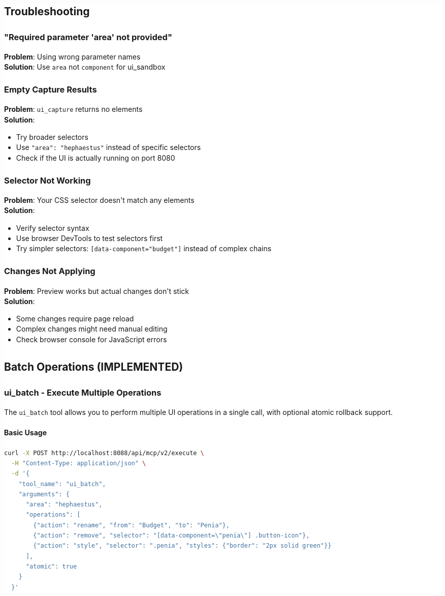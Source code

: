 ## Troubleshooting

### "Required parameter 'area' not provided"
**Problem**: Using wrong parameter names  
**Solution**: Use `area` not `component` for ui_sandbox

### Empty Capture Results
**Problem**: `ui_capture` returns no elements  
**Solution**: 
- Try broader selectors
- Use `"area": "hephaestus"` instead of specific selectors
- Check if the UI is actually running on port 8080

### Selector Not Working
**Problem**: Your CSS selector doesn't match any elements  
**Solution**:
- Verify selector syntax
- Use browser DevTools to test selectors first
- Try simpler selectors: `[data-component="budget"]` instead of complex chains

### Changes Not Applying
**Problem**: Preview works but actual changes don't stick  
**Solution**:
- Some changes require page reload
- Complex changes might need manual editing
- Check browser console for JavaScript errors

## Batch Operations (IMPLEMENTED)

### ui_batch - Execute Multiple Operations

The `ui_batch` tool allows you to perform multiple UI operations in a single call, with optional atomic rollback support.

#### Basic Usage
```bash
curl -X POST http://localhost:8088/api/mcp/v2/execute \
  -H "Content-Type: application/json" \
  -d '{
    "tool_name": "ui_batch",
    "arguments": {
      "area": "hephaestus",
      "operations": [
        {"action": "rename", "from": "Budget", "to": "Penia"},
        {"action": "remove", "selector": "[data-component=\"penia\"] .button-icon"},
        {"action": "style", "selector": ".penia", "styles": {"border": "2px solid green"}}
      ],
      "atomic": true
    }
  }'
```
